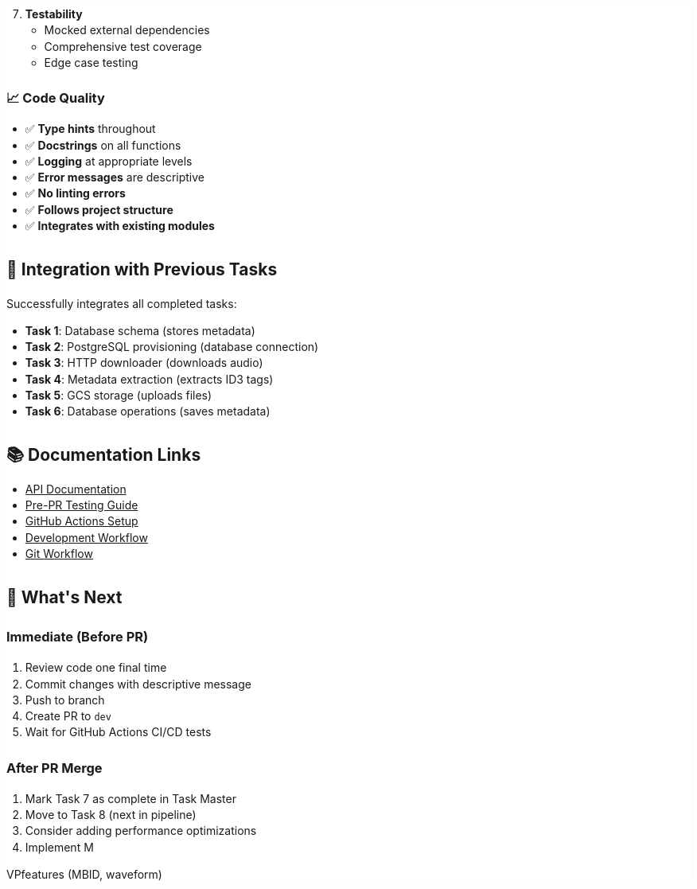 7. **Testability**
   - Mocked external dependencies
   - Comprehensive test coverage
   - Edge case testing

### 📈 Code Quality

- ✅ **Type hints** throughout
- ✅ **Docstrings** on all functions
- ✅ **Logging** at appropriate levels
- ✅ **Error messages** are descriptive
- ✅ **No linting errors**
- ✅ **Follows project structure**
- ✅ **Integrates with existing modules**

## 🔄 Integration with Previous Tasks

Successfully integrates all completed tasks:

- **Task 1**: Database schema (stores metadata)
- **Task 2**: PostgreSQL provisioning (database connection)
- **Task 3**: HTTP downloader (downloads audio)
- **Task 4**: Metadata extraction (extracts ID3 tags)
- **Task 5**: GCS storage (uploads files)
- **Task 6**: Database operations (saves metadata)

## 📚 Documentation Links

- [API Documentation](./process-audio-complete-api.md)
- [Pre-PR Testing Guide](./pre-pr-testing-guide.md)
- [GitHub Actions Setup](./github-actions-setup.md)
- [Development Workflow](../.cursor/rules/dev_workflow.mdc)
- [Git Workflow](../.cursor/rules/git-workflow.mdc)

## 🚀 What's Next

### Immediate (Before PR)
1. Review code one final time
2. Commit changes with descriptive message
3. Push to branch
4. Create PR to `dev`
5. Wait for GitHub Actions CI/CD tests

### After PR Merge
1. Mark Task 7 as complete in Task Master
2. Move to Task 8 (next in pipeline)
3. Consider adding performance optimizations
4. Implement M

VPfeatures (MBID, waveform)
